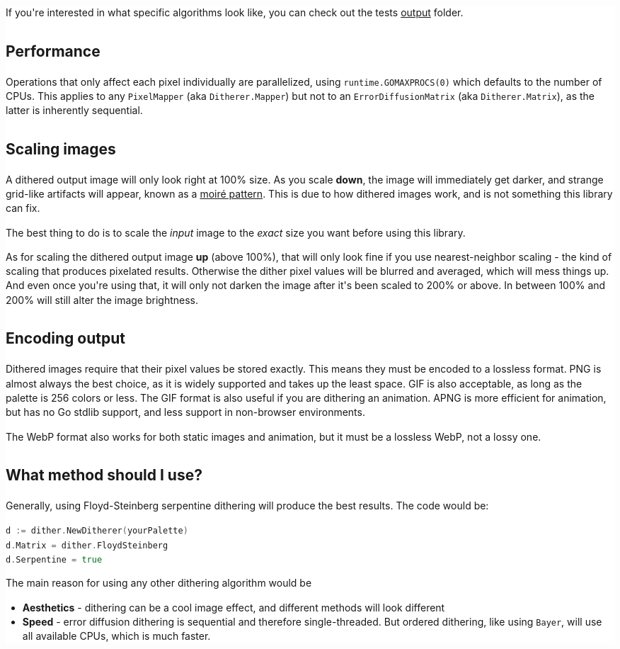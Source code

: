 If you're interested in what specific algorithms look like, you can check out the tests [output](images/output/) folder.

## Performance

Operations that only affect each pixel individually are parallelized, using `runtime.GOMAXPROCS(0)` which defaults to the number of CPUs. This applies to any `PixelMapper` (aka `Ditherer.Mapper`) but not to an `ErrorDiffusionMatrix` (aka `Ditherer.Matrix`), as the latter is inherently sequential.


## Scaling images

A dithered output image will only look right at 100% size. As you scale **down**, the image will immediately get darker, and strange grid-like artifacts will appear, known as a [moiré pattern](https://en.wikipedia.org/wiki/Moir%C3%A9_pattern). This is due to how dithered images work, and is not something this library can fix.

The best thing to do is to scale the *input* image to the *exact* size you want before using this library.

As for scaling the dithered output image **up** (above 100%), that will only look fine if you use nearest-neighbor scaling - the kind of scaling that produces pixelated results. Otherwise the dither pixel values will be blurred and averaged, which will mess things up. And even once you're using that, it will only not darken the image after it's been scaled to 200% or above. In between 100% and 200% will still alter the image brightness.

## Encoding output

Dithered images require that their pixel values be stored exactly. This means they must be encoded to a lossless format. PNG is almost always the best choice, as it is widely supported and takes up the least space. GIF is also acceptable, as long as the palette is 256 colors or less. The GIF format is also useful if you are dithering an animation. APNG is more efficient for animation, but has no Go stdlib support, and less support in non-browser environments.

The WebP format also works for both static images and animation, but it must be a lossless WebP, not a lossy one.

## What method should I use?

Generally, using Floyd-Steinberg serpentine dithering will produce the best results. The code would be:

```go
d := dither.NewDitherer(yourPalette)
d.Matrix = dither.FloydSteinberg
d.Serpentine = true
```

The main reason for using any other dithering algorithm would be

- **Aesthetics** - dithering can be a cool image effect, and different methods will look different
- **Speed** - error diffusion dithering is sequential and therefore single-threaded. But ordered dithering, like using `Bayer`, will use all available CPUs, which is much faster.
